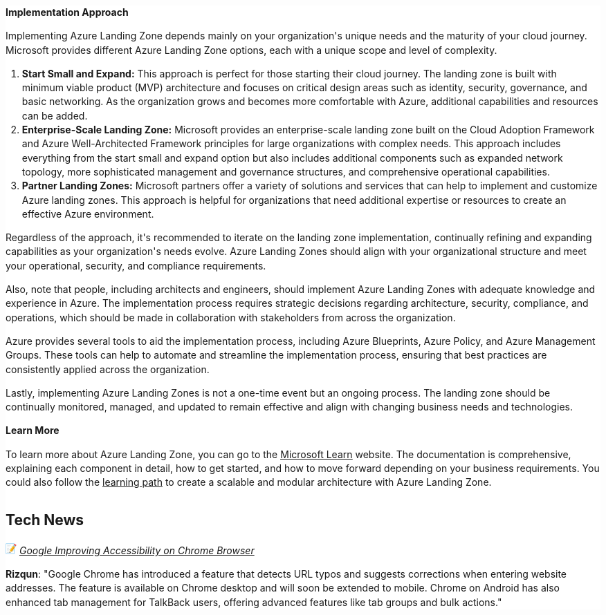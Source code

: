__Implementation Approach__

Implementing Azure Landing Zone depends mainly on your organization's unique needs and the maturity of your cloud journey. Microsoft provides different Azure Landing Zone options, each with a unique scope and level of complexity.
1. __Start Small and Expand:__ This approach is perfect for those starting their cloud journey. The landing zone is built with minimum viable product (MVP) architecture and focuses on critical design areas such as identity, security, governance, and basic networking. As the organization grows and becomes more comfortable with Azure, additional capabilities and resources can be added.
2. __Enterprise-Scale Landing Zone:__ Microsoft provides an enterprise-scale landing zone built on the Cloud Adoption Framework and Azure Well-Architected Framework principles for large organizations with complex needs. This approach includes everything from the start small and expand option but also includes additional components such as expanded network topology, more sophisticated management and governance structures, and comprehensive operational capabilities.
3. __Partner Landing Zones:__ Microsoft partners offer a variety of solutions and services that can help to implement and customize Azure landing zones. This approach is helpful for organizations that need additional expertise or resources to create an effective Azure environment.

Regardless of the approach, it's recommended to iterate on the landing zone implementation, continually refining and expanding capabilities as your organization's needs evolve. Azure Landing Zones should align with your organizational structure and meet your operational, security, and compliance requirements.

Also, note that people, including architects and engineers, should implement Azure Landing Zones with adequate knowledge and experience in Azure. The implementation process requires strategic decisions regarding architecture, security, compliance, and operations, which should be made in collaboration with stakeholders from across the organization.

Azure provides several tools to aid the implementation process, including Azure Blueprints, Azure Policy, and Azure Management Groups. These tools can help to automate and streamline the implementation process, ensuring that best practices are consistently applied across the organization.

Lastly, implementing Azure Landing Zones is not a one-time event but an ongoing process. The landing zone should be continually monitored, managed, and updated to remain effective and align with changing business needs and technologies.

__Learn More__

To learn more about Azure Landing Zone, you can go to the <u>[Microsoft Learn](https://learn.microsoft.com/en-us/azure/cloud-adoption-framework/ready/landing-zone/)</u> website. The documentation is comprehensive, explaining each component in detail, how to get started, and how to move forward depending on your business requirements. You could also follow the <u>[learning path](https://learn.microsoft.com/en-us/training/paths/enterprise-scale-architecture/)</u> to create a scalable and modular architecture with Azure Landing Zone. 

## Tech News

![memo](/assets/images/memo16.png) *[Google Improving Accessibility on Chrome Browser](https://blog.google/outreach-initiatives/accessibility/global-accessibility-awareness-day-google-product-update/)*

__Rizqun__: "Google Chrome has introduced a feature that detects URL typos and suggests corrections when entering website addresses. The feature is available on Chrome desktop and will soon be extended to mobile. Chrome on Android has also enhanced tab management for TalkBack users, offering advanced features like tab groups and bulk actions."
